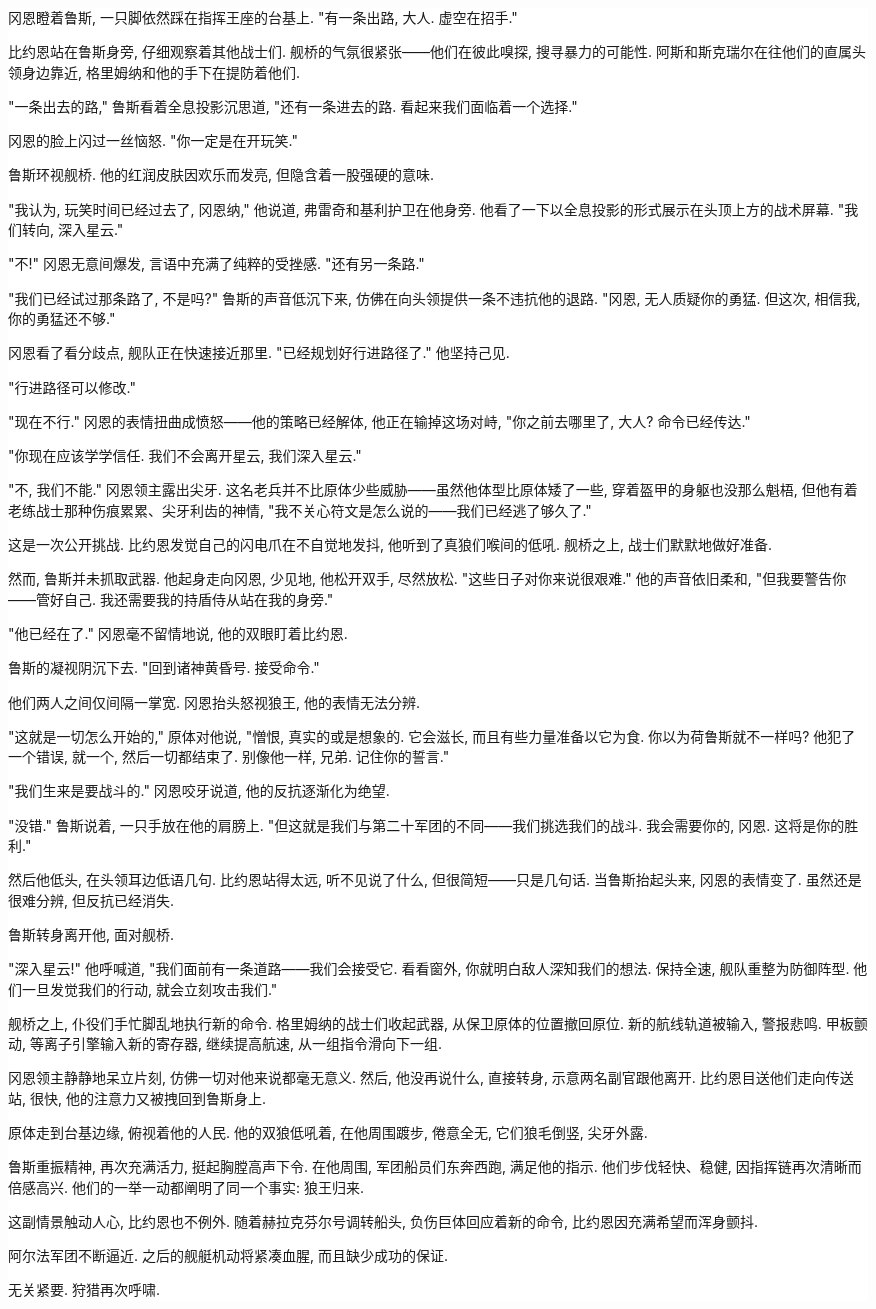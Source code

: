 冈恩瞪着鲁斯, 一只脚依然踩在指挥王座的台基上. "有一条出路, 大人. 虚空在招手."

比约恩站在鲁斯身旁, 仔细观察着其他战士们. 舰桥的气氛很紧张——他们在彼此嗅探, 搜寻暴力的可能性. 阿斯和斯克瑞尔在往他们的直属头领身边靠近, 格里姆纳和他的手下在提防着他们.

"一条出去的路," 鲁斯看着全息投影沉思道, "还有一条进去的路. 看起来我们面临着一个选择."

冈恩的脸上闪过一丝恼怒. "你一定是在开玩笑."

鲁斯环视舰桥. 他的红润皮肤因欢乐而发亮, 但隐含着一股强硬的意味.

"我认为, 玩笑时间已经过去了, 冈恩纳," 他说道, 弗雷奇和基利护卫在他身旁. 他看了一下以全息投影的形式展示在头顶上方的战术屏幕. "我们转向, 深入星云."

"不!" 冈恩无意间爆发, 言语中充满了纯粹的受挫感. "还有另一条路."

"我们已经试过那条路了, 不是吗?" 鲁斯的声音低沉下来, 仿佛在向头领提供一条不违抗他的退路. "冈恩, 无人质疑你的勇猛. 但这次, 相信我, 你的勇猛还不够."

冈恩看了看分歧点, 舰队正在快速接近那里. "已经规划好行进路径了." 他坚持己见.

"行进路径可以修改."

"现在不行." 冈恩的表情扭曲成愤怒——他的策略已经解体, 他正在输掉这场对峙, "你之前去哪里了, 大人? 命令已经传达."

"你现在应该学学信任. 我们不会离开星云, 我们深入星云."

"不, 我们不能." 冈恩领主露出尖牙. 这名老兵并不比原体少些威胁——虽然他体型比原体矮了一些, 穿着盔甲的身躯也没那么魁梧, 但他有着老练战士那种伤痕累累、尖牙利齿的神情, "我不关心符文是怎么说的——我们已经逃了够久了."

这是一次公开挑战. 比约恩发觉自己的闪电爪在不自觉地发抖, 他听到了真狼们喉间的低吼. 舰桥之上, 战士们默默地做好准备.

然而, 鲁斯并未抓取武器. 他起身走向冈恩, 少见地, 他松开双手, 尽然放松. "这些日子对你来说很艰难." 他的声音依旧柔和, "但我要警告你——管好自己. 我还需要我的持盾侍从站在我的身旁."

"他已经在了." 冈恩毫不留情地说, 他的双眼盯着比约恩.

鲁斯的凝视阴沉下去. "回到诸神黄昏号. 接受命令."

他们两人之间仅间隔一掌宽. 冈恩抬头怒视狼王, 他的表情无法分辨.

"这就是一切怎么开始的," 原体对他说, "憎恨, 真实的或是想象的. 它会滋长, 而且有些力量准备以它为食. 你以为荷鲁斯就不一样吗? 他犯了一个错误, 就一个, 然后一切都结束了. 别像他一样, 兄弟. 记住你的誓言."

"我们生来是要战斗的." 冈恩咬牙说道, 他的反抗逐渐化为绝望.

"没错." 鲁斯说着, 一只手放在他的肩膀上. "但这就是我们与第二十军团的不同——我们挑选我们的战斗. 我会需要你的, 冈恩. 这将是你的胜利."

然后他低头, 在头领耳边低语几句. 比约恩站得太远, 听不见说了什么, 但很简短——只是几句话. 当鲁斯抬起头来, 冈恩的表情变了. 虽然还是很难分辨, 但反抗已经消失.

鲁斯转身离开他, 面对舰桥.

"深入星云!" 他呼喊道, "我们面前有一条道路——我们会接受它. 看看窗外, 你就明白敌人深知我们的想法. 保持全速, 舰队重整为防御阵型. 他们一旦发觉我们的行动, 就会立刻攻击我们."

舰桥之上, 仆役们手忙脚乱地执行新的命令. 格里姆纳的战士们收起武器, 从保卫原体的位置撤回原位. 新的航线轨道被输入, 警报悲鸣. 甲板颤动, 等离子引擎输入新的寄存器, 继续提高航速, 从一组指令滑向下一组.

冈恩领主静静地呆立片刻, 仿佛一切对他来说都毫无意义. 然后, 他没再说什么, 直接转身, 示意两名副官跟他离开. 比约恩目送他们走向传送站, 很快, 他的注意力又被拽回到鲁斯身上.

原体走到台基边缘, 俯视着他的人民. 他的双狼低吼着, 在他周围踱步, 倦意全无, 它们狼毛倒竖, 尖牙外露.

鲁斯重振精神, 再次充满活力, 挺起胸膛高声下令. 在他周围, 军团船员们东奔西跑, 满足他的指示. 他们步伐轻快、稳健, 因指挥链再次清晰而倍感高兴. 他们的一举一动都阐明了同一个事实: 狼王归来.

这副情景触动人心, 比约恩也不例外. 随着赫拉克芬尔号调转船头, 负伤巨体回应着新的命令, 比约恩因充满希望而浑身颤抖.

阿尔法军团不断逼近. 之后的舰艇机动将紧凑血腥, 而且缺少成功的保证.

无关紧要. 狩猎再次呼啸.
